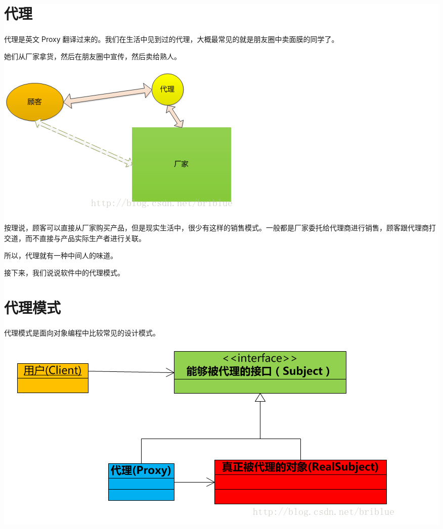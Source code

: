 # 代理

代理是英文 Proxy 翻译过来的。我们在生活中见到过的代理，大概最常见的就是朋友圈中卖面膜的同学了。

她们从厂家拿货，然后在朋友圈中宣传，然后卖给熟人。

![这里写图片描述](assets/20170629213911162.png)

按理说，顾客可以直接从厂家购买产品，但是现实生活中，很少有这样的销售模式。一般都是厂家委托给代理商进行销售，顾客跟代理商打交道，而不直接与产品实际生产者进行关联。

所以，代理就有一种中间人的味道。

接下来，我们说说软件中的代理模式。

# 代理模式

代理模式是面向对象编程中比较常见的设计模式。
![这里写图片描述](assets/20170629213938736.png)
